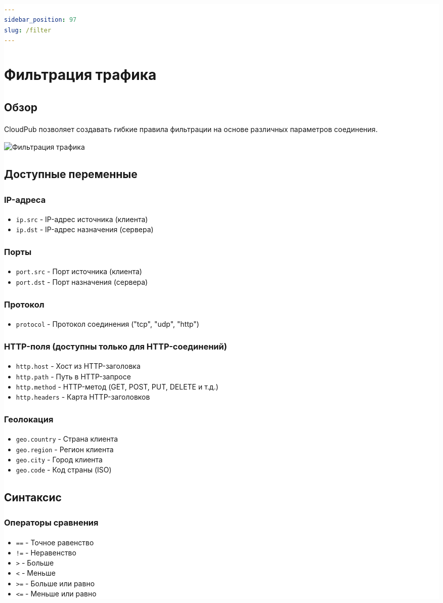 ```yaml
---
sidebar_position: 97
slug: /filter
---
```


# Фильтрация трафика

## Обзор

CloudPub позволяет создавать гибкие правила фильтрации на основе различных параметров соединения.

![Фильтрация трафика](/img/filters.png)

## Доступные переменные

### IP-адреса
- `ip.src` - IP-адрес источника (клиента)
- `ip.dst` - IP-адрес назначения (сервера)

### Порты
- `port.src` - Порт источника (клиента)
- `port.dst` - Порт назначения (сервера)

### Протокол
- `protocol` - Протокол соединения ("tcp", "udp", "http")

### HTTP-поля (доступны только для HTTP-соединений)
- `http.host` - Хост из HTTP-заголовка
- `http.path` - Путь в HTTP-запросе
- `http.method` - HTTP-метод (GET, POST, PUT, DELETE и т.д.)
- `http.headers` - Карта HTTP-заголовков

### Геолокация
- `geo.country` - Страна клиента
- `geo.region` - Регион клиента
- `geo.city` - Город клиента
- `geo.code` - Код страны (ISO)

## Синтаксис

### Операторы сравнения
- `==` - Точное равенство
- `!=` - Неравенство
- `>` - Больше
- `<` - Меньше
- `>=` - Больше или равно
- `<=` - Меньше или равно
